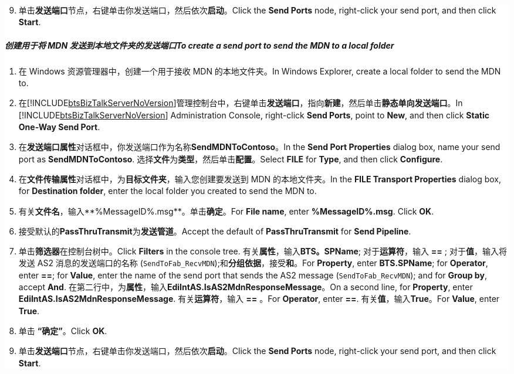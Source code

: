 9. <span data-ttu-id="8dcd2-273">单击**发送端口**节点，右键单击你发送端口，然后依次**启动**。</span><span class="sxs-lookup"><span data-stu-id="8dcd2-273">Click the **Send Ports** node, right-click your send port, and then click **Start**.</span></span>  
  
##### <a name="to-create-a-send-port-to-send-the-mdn-to-a-local-folder"></a><span data-ttu-id="8dcd2-274">创建用于将 MDN 发送到本地文件夹的发送端口</span><span class="sxs-lookup"><span data-stu-id="8dcd2-274">To create a send port to send the MDN to a local folder</span></span>  
  
1.  <span data-ttu-id="8dcd2-275">在 Windows 资源管理器中，创建一个用于接收 MDN 的本地文件夹。</span><span class="sxs-lookup"><span data-stu-id="8dcd2-275">In Windows Explorer, create a local folder to send the MDN to.</span></span>  
  
2.  <span data-ttu-id="8dcd2-276">在[!INCLUDE[btsBizTalkServerNoVersion](../includes/btsbiztalkservernoversion-md.md)]管理控制台中，右键单击**发送端口**，指向**新建**，然后单击**静态单向发送端口**。</span><span class="sxs-lookup"><span data-stu-id="8dcd2-276">In [!INCLUDE[btsBizTalkServerNoVersion](../includes/btsbiztalkservernoversion-md.md)] Administration Console, right-click **Send Ports**, point to **New**, and then click **Static One-Way Send Port**.</span></span>  
  
3.  <span data-ttu-id="8dcd2-277">在**发送端口属性**对话框中，你发送端口作为名称**SendMDNToContoso**。</span><span class="sxs-lookup"><span data-stu-id="8dcd2-277">In the **Send Port Properties** dialog box, name your send port as **SendMDNToContoso**.</span></span> <span data-ttu-id="8dcd2-278">选择**文件**为**类型**，然后单击**配置**。</span><span class="sxs-lookup"><span data-stu-id="8dcd2-278">Select **FILE** for **Type**, and then click **Configure**.</span></span>  
  
4.  <span data-ttu-id="8dcd2-279">在**文件传输属性**对话框中，为**目标文件夹**，输入您创建要发送到 MDN 的本地文件夹。</span><span class="sxs-lookup"><span data-stu-id="8dcd2-279">In the **FILE Transport Properties** dialog box, for **Destination folder**, enter the local folder you created to send the MDN to.</span></span>  
  
5.  <span data-ttu-id="8dcd2-280">有关**文件名**，输入**%MessageID%.msg**。单击**确定**。</span><span class="sxs-lookup"><span data-stu-id="8dcd2-280">For **File name**, enter **%MessageID%.msg**. Click **OK**.</span></span>  
  
6.  <span data-ttu-id="8dcd2-281">接受默认的**PassThruTransmit**为**发送管道**。</span><span class="sxs-lookup"><span data-stu-id="8dcd2-281">Accept the default of **PassThruTransmit** for **Send Pipeline**.</span></span>  
  
7.  <span data-ttu-id="8dcd2-282">单击**筛选器**在控制台树中。</span><span class="sxs-lookup"><span data-stu-id="8dcd2-282">Click **Filters** in the console tree.</span></span> <span data-ttu-id="8dcd2-283">有关**属性**，输入**BTS。SPName**; 对于**运算符**，输入 **==** ; 对于**值**，输入将发送 AS2 消息的发送端口的名称 (`SendToFab_RecvMDN`);和**分组依据**，接受**和**。</span><span class="sxs-lookup"><span data-stu-id="8dcd2-283">For **Property**, enter **BTS.SPName**; for **Operator**, enter **==**; for **Value**, enter the name of the send port that sends the AS2 message (`SendToFab_RecvMDN`); and for **Group by**, accept **And**.</span></span> <span data-ttu-id="8dcd2-284">在第二行中，为**属性**，输入**EdiIntAS.IsAS2MdnResponseMessage**。</span><span class="sxs-lookup"><span data-stu-id="8dcd2-284">On a second line, for **Property**, enter **EdiIntAS.IsAS2MdnResponseMessage**.</span></span> <span data-ttu-id="8dcd2-285">有关**运算符**，输入 **==** 。</span><span class="sxs-lookup"><span data-stu-id="8dcd2-285">For **Operator**, enter **==**.</span></span> <span data-ttu-id="8dcd2-286">有关**值**，输入**True**。</span><span class="sxs-lookup"><span data-stu-id="8dcd2-286">For **Value**, enter **True**.</span></span>  
  
8.  <span data-ttu-id="8dcd2-287">单击 **“确定”**。</span><span class="sxs-lookup"><span data-stu-id="8dcd2-287">Click **OK**.</span></span>  
  
9. <span data-ttu-id="8dcd2-288">单击**发送端口**节点，右键单击你发送端口，然后依次**启动**。</span><span class="sxs-lookup"><span data-stu-id="8dcd2-288">Click the **Send Ports** node, right-click your send port, and then click **Start**.</span></span>  
  